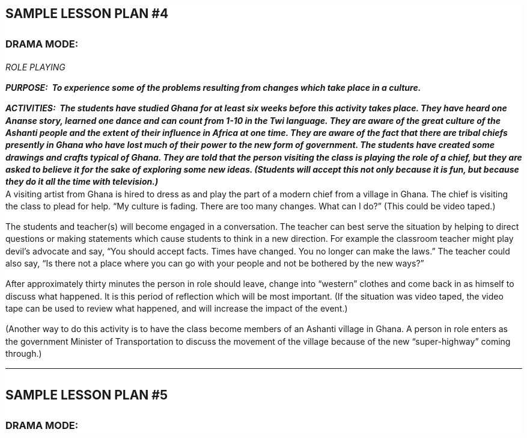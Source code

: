<h2>
SAMPLE LESSON PLAN #4
</h2>
<h3>
DRAMA MODE:
</h3>
<p>
<i>
ROLE PLAYING
</i>
</p>
<p>
<b>
<i>
PURPOSE:  To experience some of the problems resulting from changes which take place in a culture.
</i>
</b>
<br/>
</p>
<p>
<b>
<i>
ACTIVITIES:  The students have studied Ghana for at least six weeks before this activity takes place. They have heard one Ananse story, learned one dance and can count from 1-10 in the Twi language. They are aware of the great culture of the Ashanti people and the extent of their influence in Africa at one time. They are aware of the fact that there are tribal chiefs presently in Ghana who have lost much of their power to the new form of government. The students have created some drawings and crafts typical of Ghana. They are told that the person visiting the class is playing the role of a chief, but they are asked to believe it for the sake of exploring some new ideas. (Students will accept this not only because it is fun, but because they do it all the time with television.)
</i>
</b>
<br/>
A visiting artist from Ghana is hired to dress as and play the part of a modern chief from a village in Ghana. The chief is visiting the class to plead for help. “My culture is fading. There are too many changes. What can I do?” (This could be video taped.)
</p>
<p>
The students and teacher(s) will become engaged in a conversation. The teacher can best serve the situation by helping to direct questions or making statements which cause students to think in a new direction. For example the classroom teacher might play devil’s advocate and say, “You should accept facts. Times have changed. You no longer can make the laws.” The teacher could also say, “Is there not a place where you can go with your people and not be bothered by the new ways?”
</p>
<p>
After approximately thirty minutes the person in role should leave, change into “western” clothes and come back in as himself to discuss what happened. It is this period of reflection which will be most important. (If the situation was video taped, the video tape can be used to review what happened, and will increase the impact of the event.)
</p>
<p>
(Another way to do this activity is to have the class become members of an Ashanti village in Ghana. A person in role enters as the government Minister of Transportation to discuss the movement of the village because of the new “super-highway” coming through.)
</p>
<hr/>
<h2>
SAMPLE LESSON PLAN #5
</h2>
<h3>
DRAMA MODE:
</h3>
<p>
<i>